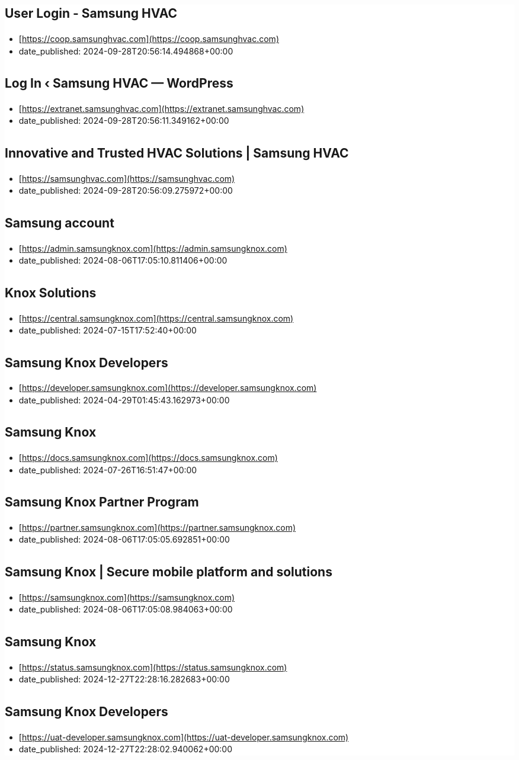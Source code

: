  ## User Login - Samsung HVAC
 - [https://coop.samsunghvac.com](https://coop.samsunghvac.com)
 - date_published: 2024-09-28T20:56:14.494868+00:00

 ## Log In ‹ Samsung HVAC — WordPress
 - [https://extranet.samsunghvac.com](https://extranet.samsunghvac.com)
 - date_published: 2024-09-28T20:56:11.349162+00:00

 ## Innovative and Trusted HVAC Solutions | Samsung HVAC
 - [https://samsunghvac.com](https://samsunghvac.com)
 - date_published: 2024-09-28T20:56:09.275972+00:00

 ## Samsung account
 - [https://admin.samsungknox.com](https://admin.samsungknox.com)
 - date_published: 2024-08-06T17:05:10.811406+00:00

 ## Knox Solutions
 - [https://central.samsungknox.com](https://central.samsungknox.com)
 - date_published: 2024-07-15T17:52:40+00:00

 ## Samsung Knox Developers
 - [https://developer.samsungknox.com](https://developer.samsungknox.com)
 - date_published: 2024-04-29T01:45:43.162973+00:00

 ## Samsung Knox
 - [https://docs.samsungknox.com](https://docs.samsungknox.com)
 - date_published: 2024-07-26T16:51:47+00:00

 ## Samsung Knox Partner Program
 - [https://partner.samsungknox.com](https://partner.samsungknox.com)
 - date_published: 2024-08-06T17:05:05.692851+00:00

 ## Samsung Knox | Secure mobile platform and solutions
 - [https://samsungknox.com](https://samsungknox.com)
 - date_published: 2024-08-06T17:05:08.984063+00:00

 ## Samsung Knox
 - [https://status.samsungknox.com](https://status.samsungknox.com)
 - date_published: 2024-12-27T22:28:16.282683+00:00

 ## Samsung Knox Developers
 - [https://uat-developer.samsungknox.com](https://uat-developer.samsungknox.com)
 - date_published: 2024-12-27T22:28:02.940062+00:00
